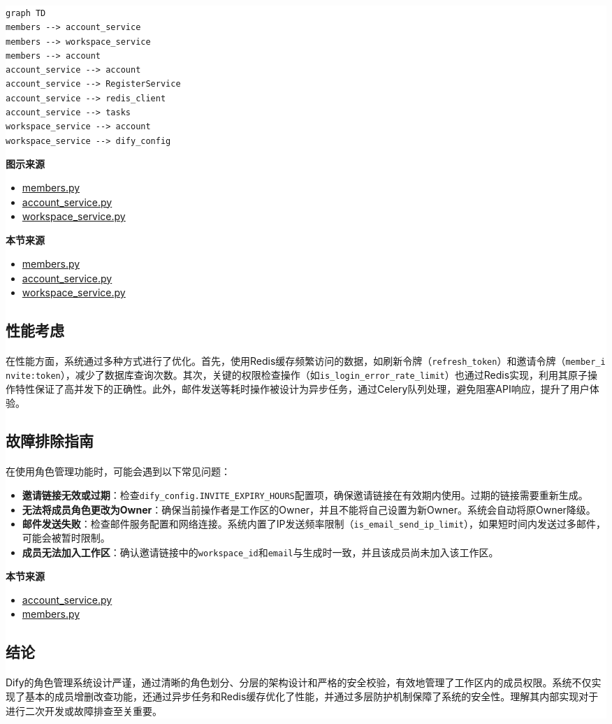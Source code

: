```mermaid
graph TD
members --> account_service
members --> workspace_service
members --> account
account_service --> account
account_service --> RegisterService
account_service --> redis_client
account_service --> tasks
workspace_service --> account
workspace_service --> dify_config
```

**图示来源**
- [members.py](file://api/controllers/console/workspace/members.py#L1-L313)
- [account_service.py](file://api/services/account_service.py#L1-L1385)
- [workspace_service.py](file://api/services/workspace_service.py#L1-L50)

**本节来源**
- [members.py](file://api/controllers/console/workspace/members.py#L1-L313)
- [account_service.py](file://api/services/account_service.py#L1-L1385)
- [workspace_service.py](file://api/services/workspace_service.py#L1-L50)

## 性能考虑
在性能方面，系统通过多种方式进行了优化。首先，使用Redis缓存频繁访问的数据，如刷新令牌（`refresh_token`）和邀请令牌（`member_invite:token`），减少了数据库查询次数。其次，关键的权限检查操作（如`is_login_error_rate_limit`）也通过Redis实现，利用其原子操作特性保证了高并发下的正确性。此外，邮件发送等耗时操作被设计为异步任务，通过Celery队列处理，避免阻塞API响应，提升了用户体验。

## 故障排除指南
在使用角色管理功能时，可能会遇到以下常见问题：

*   **邀请链接无效或过期**：检查`dify_config.INVITE_EXPIRY_HOURS`配置项，确保邀请链接在有效期内使用。过期的链接需要重新生成。
*   **无法将成员角色更改为Owner**：确保当前操作者是工作区的Owner，并且不能将自己设置为新Owner。系统会自动将原Owner降级。
*   **邮件发送失败**：检查邮件服务配置和网络连接。系统内置了IP发送频率限制（`is_email_send_ip_limit`），如果短时间内发送过多邮件，可能会被暂时限制。
*   **成员无法加入工作区**：确认邀请链接中的`workspace_id`和`email`与生成时一致，并且该成员尚未加入该工作区。

**本节来源**
- [account_service.py](file://api/services/account_service.py#L1-L1385)
- [members.py](file://api/controllers/console/workspace/members.py#L1-L313)

## 结论
Dify的角色管理系统设计严谨，通过清晰的角色划分、分层的架构设计和严格的安全校验，有效地管理了工作区内的成员权限。系统不仅实现了基本的成员增删改查功能，还通过异步任务和Redis缓存优化了性能，并通过多层防护机制保障了系统的安全性。理解其内部实现对于进行二次开发或故障排查至关重要。